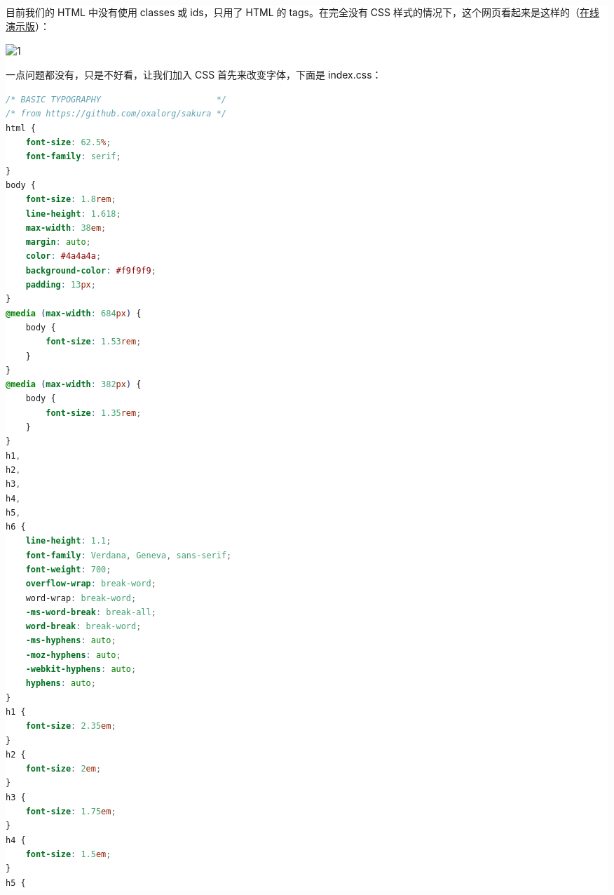 目前我们的 HTML 中没有使用 classes 或 ids，只用了 HTML 的 tags。在完全没有 CSS 样式的情况下，这个网页看起来是这样的（[在线演示版](https://codepen.io/peterxjang/pen/oEbERP?editors=1100)）：

![1](/images/modern-css/1.png#center)

一点问题都没有，只是不好看，让我们加入 CSS 首先来改变字体，下面是 index.css：

```css
/* BASIC TYPOGRAPHY                       */
/* from https://github.com/oxalorg/sakura */
html {
    font-size: 62.5%;
    font-family: serif;
}
body {
    font-size: 1.8rem;
    line-height: 1.618;
    max-width: 38em;
    margin: auto;
    color: #4a4a4a;
    background-color: #f9f9f9;
    padding: 13px;
}
@media (max-width: 684px) {
    body {
        font-size: 1.53rem;
    }
}
@media (max-width: 382px) {
    body {
        font-size: 1.35rem;
    }
}
h1,
h2,
h3,
h4,
h5,
h6 {
    line-height: 1.1;
    font-family: Verdana, Geneva, sans-serif;
    font-weight: 700;
    overflow-wrap: break-word;
    word-wrap: break-word;
    -ms-word-break: break-all;
    word-break: break-word;
    -ms-hyphens: auto;
    -moz-hyphens: auto;
    -webkit-hyphens: auto;
    hyphens: auto;
}
h1 {
    font-size: 2.35em;
}
h2 {
    font-size: 2em;
}
h3 {
    font-size: 1.75em;
}
h4 {
    font-size: 1.5em;
}
h5 {
```